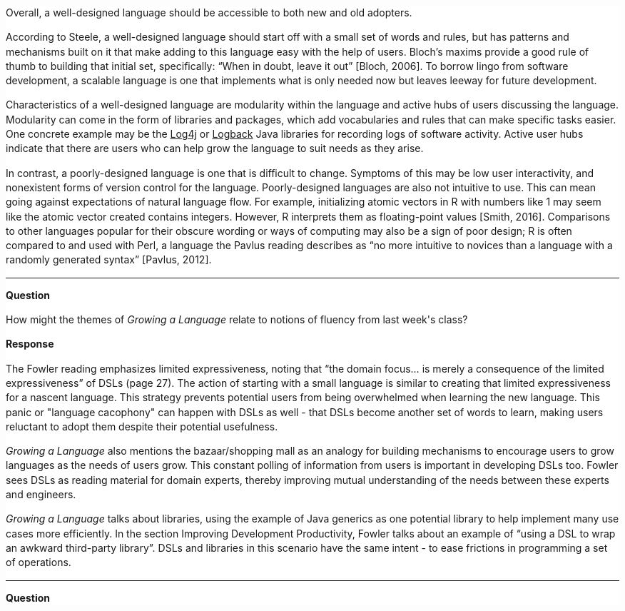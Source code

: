 Overall, a well-designed language should be accessible to both new and old adopters.

According to Steele, a well-designed language should start off with a small set of words and rules, but has patterns and mechanisms built on it that make adding to this language easy with the help of users. Bloch’s maxims provide a good rule of thumb to building that initial set, specifically: “When in doubt, leave it out” [Bloch, 2006]. To borrow lingo from software development, a scalable language is one that implements what is only needed now but leaves leeway for future development. 

Characteristics of a well-designed language are modularity within the language and active hubs of users discussing the language. Modularity can come in the form of libraries and packages, which add vocabularies and rules that can make specific tasks easier. One concrete example may be the [Log4j](https://logging.apache.org/log4j/2.x/) or [Logback](https://logback.qos.ch/) Java libraries for recording logs of software activity. Active user hubs indicate that there are users who can help grow the language to suit needs as they arise. 

In contrast, a poorly-designed language is one that is difficult to change. Symptoms of this may be low user interactivity, and nonexistent forms of version control for the language. Poorly-designed languages are also not intuitive to use. This can mean going against expectations of natural language flow. For example, initializing atomic vectors in R with numbers like 1 may seem like the atomic vector created contains integers. However, R interprets them as floating-point values [Smith, 2016]. Comparisons to other languages popular for their obscure wording or ways of computing may also be a sign of poor design; R is often compared to and used with Perl, a language the Pavlus reading describes as “no more intuitive to novices than a language with a randomly generated syntax” [Pavlus, 2012].

---

**Question**

How might the themes of _Growing a Language_ relate to notions of fluency from last week's
class?

**Response**

The Fowler reading emphasizes limited expressiveness, noting that “the domain focus… is merely a consequence of the limited expressiveness” of DSLs (page 27). The action of starting with a small language is similar to creating that limited expressiveness for a nascent language. This strategy prevents potential users from being overwhelmed when learning the new language. This panic or "language cacophony" can happen with DSLs as well - that DSLs become another set of words to learn, making users reluctant to adopt them despite their potential usefulness.

_Growing a Language_ also mentions the bazaar/shopping mall as an analogy for building mechanisms to encourage users to grow languages as the needs of users grow. This constant polling of information from users is important in developing DSLs too. Fowler sees DSLs as reading material for domain experts, thereby improving mutual understanding of the needs between these experts and engineers. 

_Growing a Language_ talks about libraries, using the example of Java generics as one potential library to help implement many use cases more efficiently. In the section Improving Development Productivity, Fowler talks about an example of “using a DSL to wrap an awkward third-party library”. DSLs and libraries in this scenario have the same intent - to ease frictions in programming a set of operations.



---

**Question**
